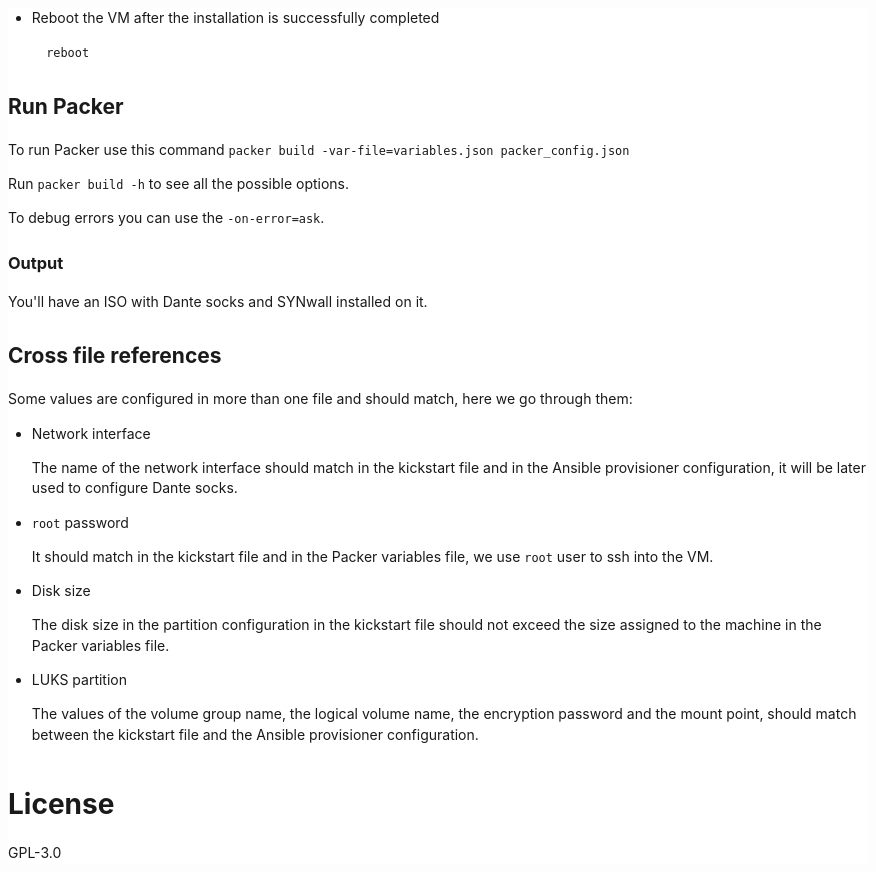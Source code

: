 + Reboot the VM after the installation is successfully completed

        reboot

## Run Packer

To run Packer use this command `packer build -var-file=variables.json packer_config.json`

Run `packer build -h` to see all the possible options.

To debug errors you can use the `-on-error=ask`.

### Output

You'll have an ISO with Dante socks and SYNwall installed on it.

## Cross file references

Some values are configured in more than one file and should match, here we go through them:

+ Network interface

    The name of the network interface should match in the kickstart file and in the Ansible provisioner configuration, it will be later used to configure Dante socks.

+ `root` password

    It should match in the kickstart file and in the Packer variables file, we use `root` user to ssh into the VM.

+ Disk size

    The disk size in the partition configuration in the kickstart file should not exceed the size assigned to the machine in the Packer variables file.

+ LUKS partition

    The values of the volume group name, the logical volume name, the encryption password and the mount point, should match between the kickstart file and the Ansible provisioner configuration.

# License

GPL-3.0
